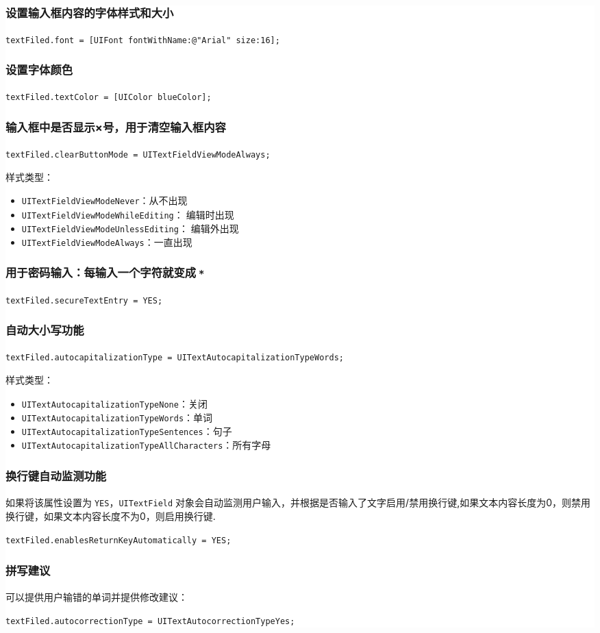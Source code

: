 ### 设置输入框内容的字体样式和大小

```objc
textFiled.font = [UIFont fontWithName:@"Arial" size:16];
```

### 设置字体颜色

```objc
textFiled.textColor = [UIColor blueColor];
```

### 输入框中是否显示×号，用于清空输入框内容

```objc
textFiled.clearButtonMode = UITextFieldViewModeAlways;
```

样式类型：

* `UITextFieldViewModeNever`：从不出现
* `UITextFieldViewModeWhileEditing`： 编辑时出现
* `UITextFieldViewModeUnlessEditing`： 编辑外出现
* `UITextFieldViewModeAlways`：一直出现


### 用于密码输入：每输入一个字符就变成 `*`

```objc
textFiled.secureTextEntry = YES;
```

### 自动大小写功能

```objc
textFiled.autocapitalizationType = UITextAutocapitalizationTypeWords;
```

样式类型：
*  `UITextAutocapitalizationTypeNone`：关闭
* `UITextAutocapitalizationTypeWords`：单词
* `UITextAutocapitalizationTypeSentences`：句子
* `UITextAutocapitalizationTypeAllCharacters`：所有字母

### 换行键自动监测功能

如果将该属性设置为 `YES`，`UITextField` 对象会自动监测用户输入，并根据是否输入了文字启用/禁用换行键,如果文本内容长度为0，则禁用换行键，如果文本内容长度不为0，则启用换行键.

```objc
textFiled.enablesReturnKeyAutomatically = YES;
```

### 拼写建议

可以提供用户输错的单词并提供修改建议：

```objc
textFiled.autocorrectionType = UITextAutocorrectionTypeYes;
```
